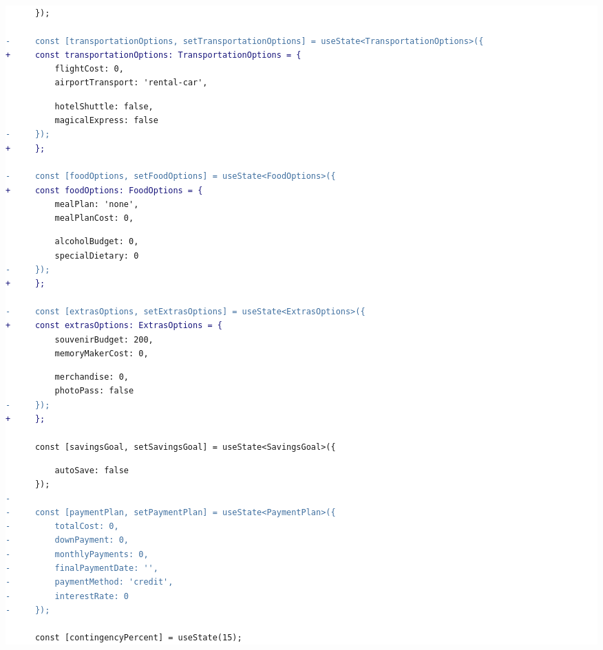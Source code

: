 ```diff
      });
  
-     const [transportationOptions, setTransportationOptions] = useState<TransportationOptions>({
+     const transportationOptions: TransportationOptions = {
          flightCost: 0,
          airportTransport: 'rental-car',
```

```diff
          hotelShuttle: false,
          magicalExpress: false
-     });
+     };
  
-     const [foodOptions, setFoodOptions] = useState<FoodOptions>({
+     const foodOptions: FoodOptions = {
          mealPlan: 'none',
          mealPlanCost: 0,
```

```diff
          alcoholBudget: 0,
          specialDietary: 0
-     });
+     };
  
-     const [extrasOptions, setExtrasOptions] = useState<ExtrasOptions>({
+     const extrasOptions: ExtrasOptions = {
          souvenirBudget: 200,
          memoryMakerCost: 0,
```

```diff
          merchandise: 0,
          photoPass: false
-     });
+     };
  
      const [savingsGoal, setSavingsGoal] = useState<SavingsGoal>({
```

```diff
          autoSave: false
      });
- 
-     const [paymentPlan, setPaymentPlan] = useState<PaymentPlan>({
-         totalCost: 0,
-         downPayment: 0,
-         monthlyPayments: 0,
-         finalPaymentDate: '',
-         paymentMethod: 'credit',
-         interestRate: 0
-     });
  
      const [contingencyPercent] = useState(15);
```
